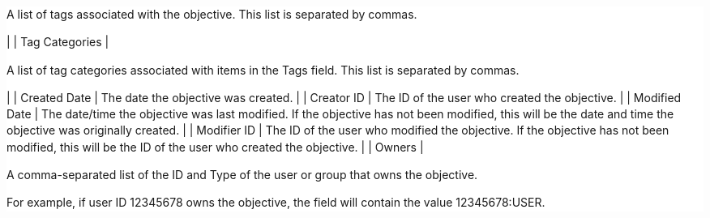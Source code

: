 A list of tags associated with the objective. This list is separated by commas.

|
|
 Tag Categories
  |

A list of tag categories associated with items in the Tags field. This list is separated by commas.

|
|
 Created Date
  |
 The date the objective was created.
  |
|
 Creator ID
  |
 The ID of the user who created the objective.
  |
|
 Modified Date
  |
 The date/time the objective was last modified. If the objective has not been modified, this will be the date and time the objective was originally created.
  |
|
 Modifier ID
  |
 The ID of the user who modified the objective. If the objective has not been modified, this will be the ID of the user who created the objective.
  |
|
 Owners
  |

A comma-separated list of the ID and Type of the user or group that owns the objective.


 For example, if user ID 12345678 owns the objective, the field will contain the value 12345678:USER.
